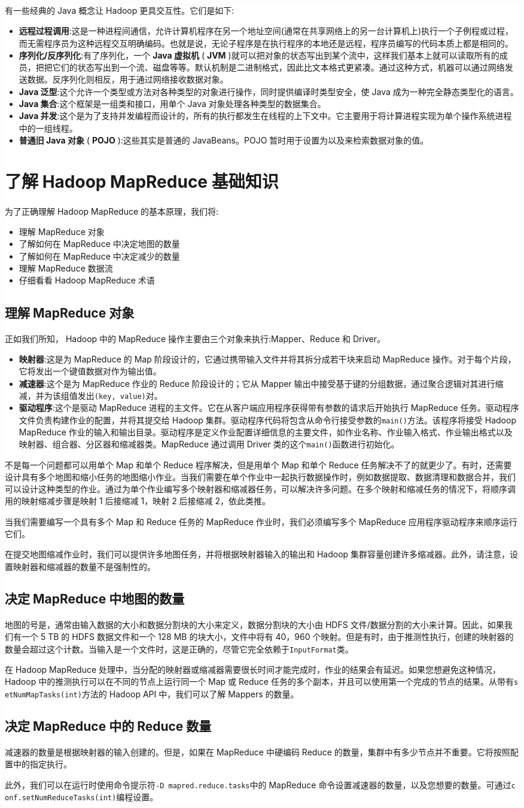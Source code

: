 有一些经典的 Java 概念让 Hadoop 更具交互性。它们是如下:

*   **远程过程调用**:这是一种进程间通信，允许计算机程序在另一个地址空间(通常在共享网络上的另一台计算机上)执行一个子例程或过程，而无需程序员为这种远程交互明确编码。也就是说，无论子程序是在执行程序的本地还是远程，程序员编写的代码本质上都是相同的。
*   **序列化/反序列化**:有了序列化，一个 **Java 虚拟机** ( **JVM** )就可以把对象的状态写出到某个流中，这样我们基本上就可以读取所有的成员，把把它们的状态写出到一个流、磁盘等等。默认机制是二进制格式，因此比文本格式更紧凑。通过这种方式，机器可以通过网络发送数据。反序列化则相反，用于通过网络接收数据对象。
*   **Java 泛型**:这个允许一个类型或方法对各种类型的对象进行操作，同时提供编译时类型安全，使 Java 成为一种完全静态类型化的语言。
*   **Java 集合**:这个框架是一组类和接口，用单个 Java 对象处理各种类型的数据集合。
*   **Java 并发**:这个是为了支持并发编程而设计的，所有的执行都发生在线程的上下文中。它主要用于将计算进程实现为单个操作系统进程中的一组线程。
*   **普通旧 Java 对象** ( **POJO** ):这些其实是普通的 JavaBeans。POJO 暂时用于设置为以及来检索数据对象的值。

# 了解 Hadoop MapReduce 基础知识

为了正确理解 Hadoop MapReduce 的基本原理，我们将:

*   理解 MapReduce 对象
*   了解如何在 MapReduce 中决定地图的数量
*   了解如何在 MapReduce 中决定减少的数量
*   理解 MapReduce 数据流
*   仔细看看 Hadoop MapReduce 术语

## 理解 MapReduce 对象

正如我们所知， Hadoop 中的 MapReduce 操作主要由三个对象来执行:Mapper、Reduce 和 Driver。

*   **映射器**:这是为 MapReduce 的 Map 阶段设计的，它通过携带输入文件并将其拆分成若干块来启动 MapReduce 操作。对于每个片段，它将发出一个键值数据对作为输出值。
*   **减速器**:这个是为 MapReduce 作业的 Reduce 阶段设计的；它从 Mapper 输出中接受基于键的分组数据，通过聚合逻辑对其进行缩减，并为该组值发出`(key, value)`对。
*   **驱动程序**:这个是驱动 MapReduce 进程的主文件。它在从客户端应用程序获得带有参数的请求后开始执行 MapReduce 任务。驱动程序文件负责构建作业的配置，并将其提交给 Hadoop 集群。驱动程序代码将包含从命令行接受参数的`main()`方法。该程序将接受 Hadoop MapReduce 作业的输入和输出目录。驱动程序是定义作业配置详细信息的主要文件，如作业名称、作业输入格式、作业输出格式以及映射器、组合器、分区器和缩减器类。MapReduce 通过调用 Driver 类的这个`main()`函数进行初始化。

不是每一个问题都可以用单个 Map 和单个 Reduce 程序解决，但是用单个 Map 和单个 Reduce 任务解决不了的就更少了。有时，还需要设计具有多个地图和缩小任务的地图缩小作业。当我们需要在单个作业中一起执行数据操作时，例如数据提取、数据清理和数据合并，我们可以设计这种类型的作业。通过为单个作业编写多个映射器和缩减器任务，可以解决许多问题。在多个映射和缩减任务的情况下，将顺序调用的映射缩减步骤是映射 1 后接缩减 1，映射 2 后接缩减 2，依此类推。

当我们需要编写一个具有多个 Map 和 Reduce 任务的 MapReduce 作业时，我们必须编写多个 MapReduce 应用程序驱动程序来顺序运行它们。

在提交地图缩减作业时，我们可以提供许多地图任务，并将根据映射器输入的输出和 Hadoop 集群容量创建许多缩减器。此外，请注意，设置映射器和缩减器的数量不是强制性的。

## 决定 MapReduce 中地图的数量

地图的号是，通常由输入数据的大小和数据分割块的大小来定义，数据分割块的大小由 HDFS 文件/数据分割的大小来计算。因此，如果我们有一个 5 TB 的 HDFS 数据文件和一个 128 MB 的块大小，文件中将有 40，960 个映射。但是有时，由于推测性执行，创建的映射器的数量会超过这个计数。当输入是一个文件时，这是正确的，尽管它完全依赖于`InputFormat`类。

在 Hadoop MapReduce 处理中，当分配的映射器或缩减器需要很长时间才能完成时，作业的结果会有延迟。如果您想避免这种情况，Hadoop 中的推测执行可以在不同的节点上运行同一个 Map 或 Reduce 任务的多个副本，并且可以使用第一个完成的节点的结果。从带有`setNumMapTasks(int)`方法的 Hadoop API 中，我们可以了解 Mappers 的数量。

## 决定 MapReduce 中的 Reduce 数量

减速器的数量是根据映射器的输入创建的。但是，如果在 MapReduce 中硬编码 Reduce 的数量，集群中有多少节点并不重要。它将按照配置中的指定执行。

此外，我们可以在运行时使用命令提示符`-D mapred.reduce.tasks`中的 MapReduce 命令设置减速器的数量，以及您想要的数量。可通过`conf.setNumReduceTasks(int)`编程设置。
